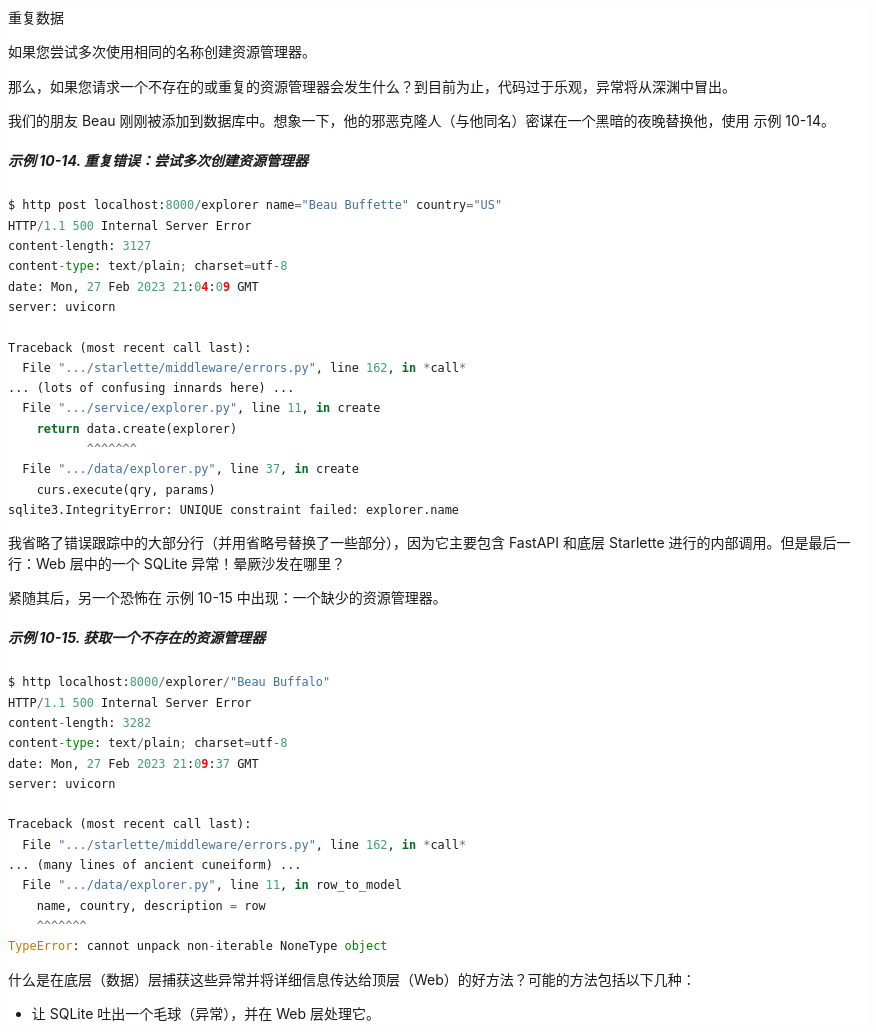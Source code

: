 重复数据

如果您尝试多次使用相同的名称创建资源管理器。

那么，如果您请求一个不存在的或重复的资源管理器会发生什么？到目前为止，代码过于乐观，异常将从深渊中冒出。

我们的朋友 Beau 刚刚被添加到数据库中。想象一下，他的邪恶克隆人（与他同名）密谋在一个黑暗的夜晚替换他，使用 示例 10-14。

##### 示例 10-14\. 重复错误：尝试多次创建资源管理器

```py
$ http post localhost:8000/explorer name="Beau Buffette" country="US"
HTTP/1.1 500 Internal Server Error
content-length: 3127
content-type: text/plain; charset=utf-8
date: Mon, 27 Feb 2023 21:04:09 GMT
server: uvicorn

Traceback (most recent call last):
  File ".../starlette/middleware/errors.py", line 162, in *call*
... (lots of confusing innards here) ...
  File ".../service/explorer.py", line 11, in create
    return data.create(explorer)
           ^^^^^^^
  File ".../data/explorer.py", line 37, in create
    curs.execute(qry, params)
sqlite3.IntegrityError: UNIQUE constraint failed: explorer.name
```

我省略了错误跟踪中的大部分行（并用省略号替换了一些部分），因为它主要包含 FastAPI 和底层 Starlette 进行的内部调用。但是最后一行：Web 层中的一个 SQLite 异常！晕厥沙发在哪里？

紧随其后，另一个恐怖在 示例 10-15 中出现：一个缺少的资源管理器。

##### 示例 10-15\. 获取一个不存在的资源管理器

```py
$ http localhost:8000/explorer/"Beau Buffalo"
HTTP/1.1 500 Internal Server Error
content-length: 3282
content-type: text/plain; charset=utf-8
date: Mon, 27 Feb 2023 21:09:37 GMT
server: uvicorn

Traceback (most recent call last):
  File ".../starlette/middleware/errors.py", line 162, in *call*
... (many lines of ancient cuneiform) ...
  File ".../data/explorer.py", line 11, in row_to_model
    name, country, description = row
    ^^^^^^^
TypeError: cannot unpack non-iterable NoneType object
```

什么是在底层（数据）层捕获这些异常并将详细信息传达给顶层（Web）的好方法？可能的方法包括以下几种：

+   让 SQLite 吐出一个毛球（异常），并在 Web 层处理它。

